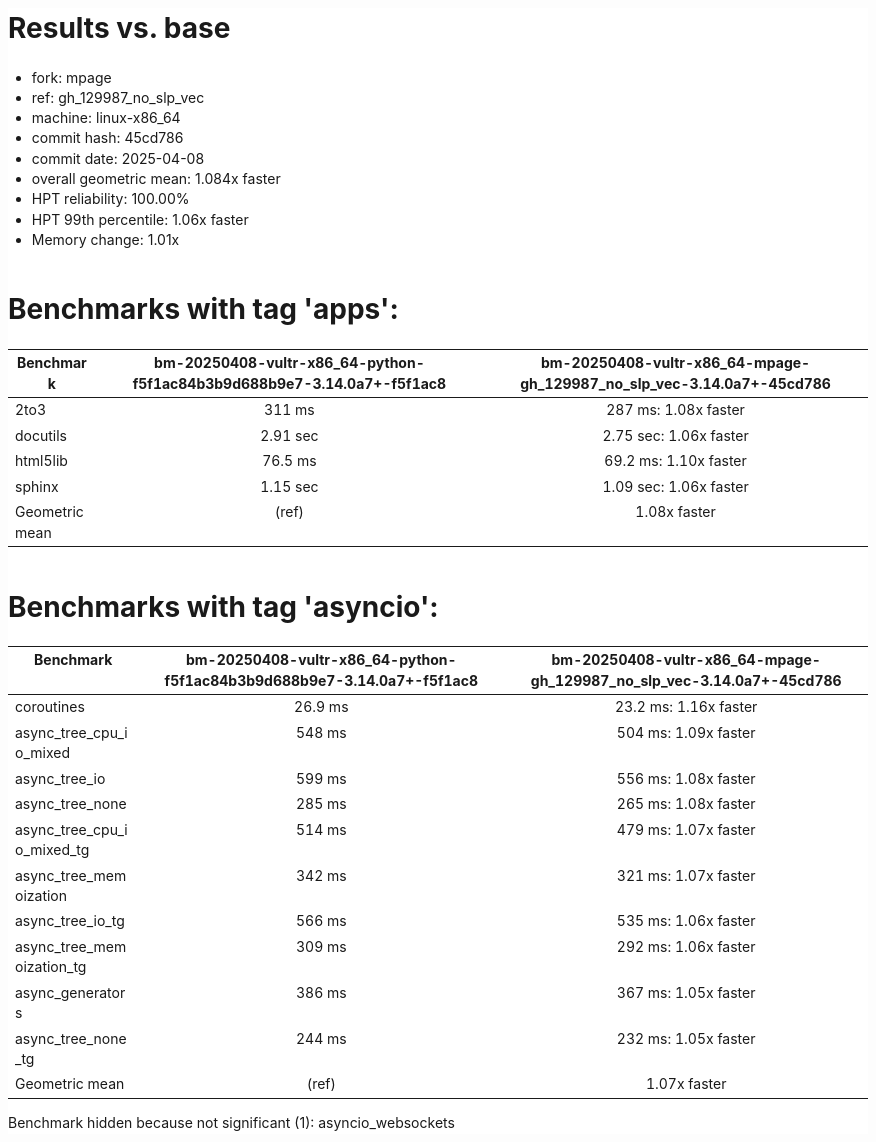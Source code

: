 # Results vs. base

- fork: mpage
- ref: gh_129987_no_slp_vec
- machine: linux-x86_64
- commit hash: 45cd786
- commit date: 2025-04-08
- overall geometric mean: 1.084x faster
- HPT reliability: 100.00%
- HPT 99th percentile: 1.06x faster
- Memory change: 1.01x

Benchmarks with tag 'apps':
===========================

| Benchmark      | bm-20250408-vultr-x86_64-python-f5f1ac84b3b9d688b9e7-3.14.0a7+-f5f1ac8 | bm-20250408-vultr-x86_64-mpage-gh_129987_no_slp_vec-3.14.0a7+-45cd786 |
|----------------|:----------------------------------------------------------------------:|:---------------------------------------------------------------------:|
| 2to3           | 311 ms                                                                 | 287 ms: 1.08x faster                                                  |
| docutils       | 2.91 sec                                                               | 2.75 sec: 1.06x faster                                                |
| html5lib       | 76.5 ms                                                                | 69.2 ms: 1.10x faster                                                 |
| sphinx         | 1.15 sec                                                               | 1.09 sec: 1.06x faster                                                |
| Geometric mean | (ref)                                                                  | 1.08x faster                                                          |

Benchmarks with tag 'asyncio':
==============================

| Benchmark                  | bm-20250408-vultr-x86_64-python-f5f1ac84b3b9d688b9e7-3.14.0a7+-f5f1ac8 | bm-20250408-vultr-x86_64-mpage-gh_129987_no_slp_vec-3.14.0a7+-45cd786 |
|----------------------------|:----------------------------------------------------------------------:|:---------------------------------------------------------------------:|
| coroutines                 | 26.9 ms                                                                | 23.2 ms: 1.16x faster                                                 |
| async_tree_cpu_io_mixed    | 548 ms                                                                 | 504 ms: 1.09x faster                                                  |
| async_tree_io              | 599 ms                                                                 | 556 ms: 1.08x faster                                                  |
| async_tree_none            | 285 ms                                                                 | 265 ms: 1.08x faster                                                  |
| async_tree_cpu_io_mixed_tg | 514 ms                                                                 | 479 ms: 1.07x faster                                                  |
| async_tree_memoization     | 342 ms                                                                 | 321 ms: 1.07x faster                                                  |
| async_tree_io_tg           | 566 ms                                                                 | 535 ms: 1.06x faster                                                  |
| async_tree_memoization_tg  | 309 ms                                                                 | 292 ms: 1.06x faster                                                  |
| async_generators           | 386 ms                                                                 | 367 ms: 1.05x faster                                                  |
| async_tree_none_tg         | 244 ms                                                                 | 232 ms: 1.05x faster                                                  |
| Geometric mean             | (ref)                                                                  | 1.07x faster                                                          |

Benchmark hidden because not significant (1): asyncio_websockets
